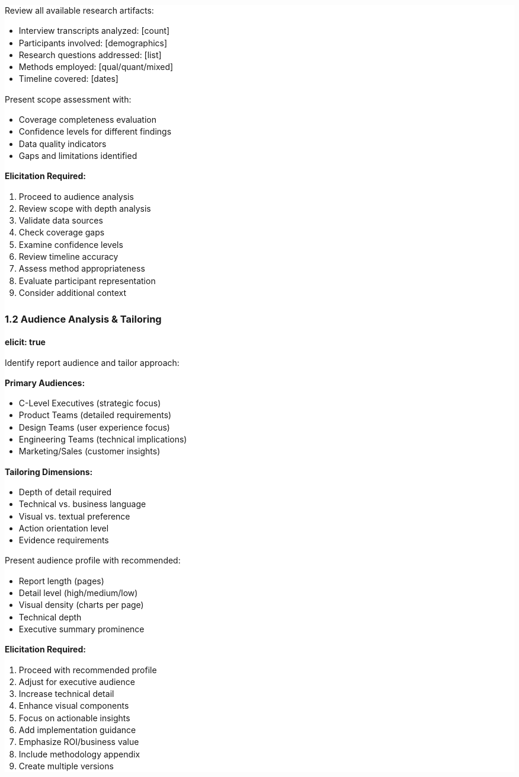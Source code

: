 Review all available research artifacts:
- Interview transcripts analyzed: [count]
- Participants involved: [demographics]
- Research questions addressed: [list]
- Methods employed: [qual/quant/mixed]
- Timeline covered: [dates]

Present scope assessment with:
- Coverage completeness evaluation
- Confidence levels for different findings
- Data quality indicators
- Gaps and limitations identified

**Elicitation Required:**
1. Proceed to audience analysis
2. Review scope with depth analysis
3. Validate data sources
4. Check coverage gaps
5. Examine confidence levels
6. Review timeline accuracy
7. Assess method appropriateness
8. Evaluate participant representation
9. Consider additional context

### 1.2 Audience Analysis & Tailoring
**elicit: true**

Identify report audience and tailor approach:

**Primary Audiences:**
- C-Level Executives (strategic focus)
- Product Teams (detailed requirements)
- Design Teams (user experience focus)
- Engineering Teams (technical implications)
- Marketing/Sales (customer insights)

**Tailoring Dimensions:**
- Depth of detail required
- Technical vs. business language
- Visual vs. textual preference
- Action orientation level
- Evidence requirements

Present audience profile with recommended:
- Report length (pages)
- Detail level (high/medium/low)
- Visual density (charts per page)
- Technical depth
- Executive summary prominence

**Elicitation Required:**
1. Proceed with recommended profile
2. Adjust for executive audience
3. Increase technical detail
4. Enhance visual components
5. Focus on actionable insights
6. Add implementation guidance
7. Emphasize ROI/business value
8. Include methodology appendix
9. Create multiple versions
